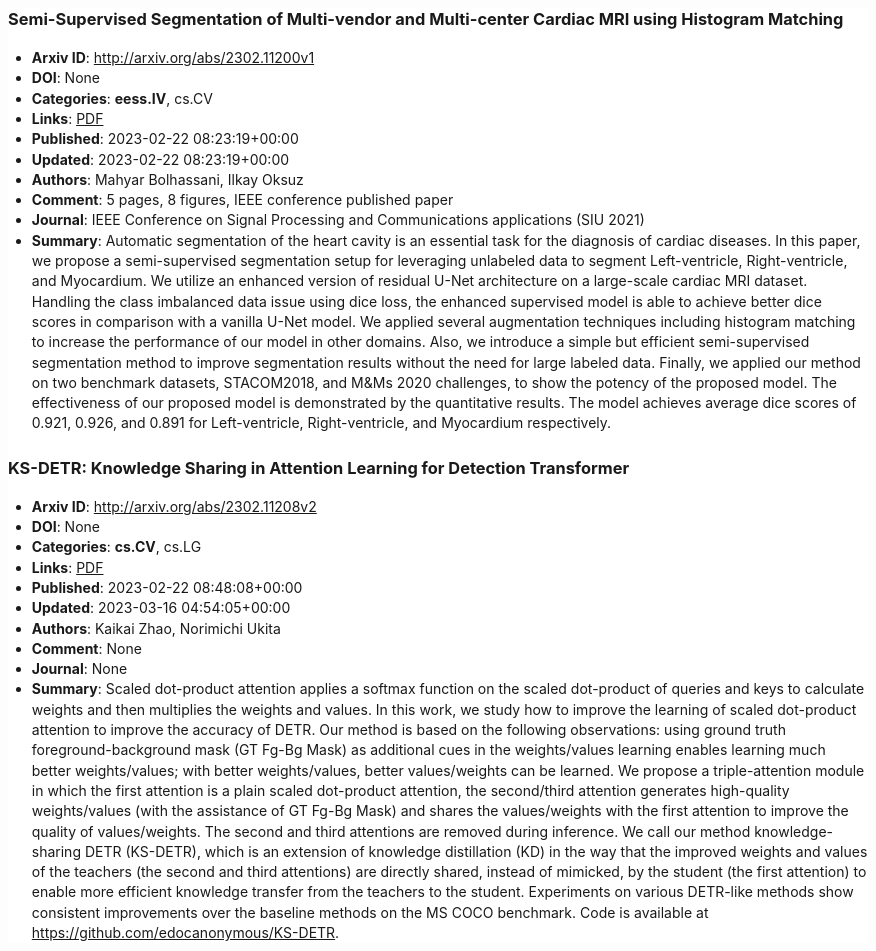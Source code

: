 

### Semi-Supervised Segmentation of Multi-vendor and Multi-center Cardiac MRI using Histogram Matching
- **Arxiv ID**: http://arxiv.org/abs/2302.11200v1
- **DOI**: None
- **Categories**: **eess.IV**, cs.CV
- **Links**: [PDF](http://arxiv.org/pdf/2302.11200v1)
- **Published**: 2023-02-22 08:23:19+00:00
- **Updated**: 2023-02-22 08:23:19+00:00
- **Authors**: Mahyar Bolhassani, Ilkay Oksuz
- **Comment**: 5 pages, 8 figures, IEEE conference published paper
- **Journal**: IEEE Conference on Signal Processing and Communications
  applications (SIU 2021)
- **Summary**: Automatic segmentation of the heart cavity is an essential task for the diagnosis of cardiac diseases. In this paper, we propose a semi-supervised segmentation setup for leveraging unlabeled data to segment Left-ventricle, Right-ventricle, and Myocardium. We utilize an enhanced version of residual U-Net architecture on a large-scale cardiac MRI dataset. Handling the class imbalanced data issue using dice loss, the enhanced supervised model is able to achieve better dice scores in comparison with a vanilla U-Net model. We applied several augmentation techniques including histogram matching to increase the performance of our model in other domains. Also, we introduce a simple but efficient semi-supervised segmentation method to improve segmentation results without the need for large labeled data. Finally, we applied our method on two benchmark datasets, STACOM2018, and M\&Ms 2020 challenges, to show the potency of the proposed model. The effectiveness of our proposed model is demonstrated by the quantitative results. The model achieves average dice scores of 0.921, 0.926, and 0.891 for Left-ventricle, Right-ventricle, and Myocardium respectively.



### KS-DETR: Knowledge Sharing in Attention Learning for Detection Transformer
- **Arxiv ID**: http://arxiv.org/abs/2302.11208v2
- **DOI**: None
- **Categories**: **cs.CV**, cs.LG
- **Links**: [PDF](http://arxiv.org/pdf/2302.11208v2)
- **Published**: 2023-02-22 08:48:08+00:00
- **Updated**: 2023-03-16 04:54:05+00:00
- **Authors**: Kaikai Zhao, Norimichi Ukita
- **Comment**: None
- **Journal**: None
- **Summary**: Scaled dot-product attention applies a softmax function on the scaled dot-product of queries and keys to calculate weights and then multiplies the weights and values. In this work, we study how to improve the learning of scaled dot-product attention to improve the accuracy of DETR. Our method is based on the following observations: using ground truth foreground-background mask (GT Fg-Bg Mask) as additional cues in the weights/values learning enables learning much better weights/values; with better weights/values, better values/weights can be learned. We propose a triple-attention module in which the first attention is a plain scaled dot-product attention, the second/third attention generates high-quality weights/values (with the assistance of GT Fg-Bg Mask) and shares the values/weights with the first attention to improve the quality of values/weights. The second and third attentions are removed during inference. We call our method knowledge-sharing DETR (KS-DETR), which is an extension of knowledge distillation (KD) in the way that the improved weights and values of the teachers (the second and third attentions) are directly shared, instead of mimicked, by the student (the first attention) to enable more efficient knowledge transfer from the teachers to the student. Experiments on various DETR-like methods show consistent improvements over the baseline methods on the MS COCO benchmark. Code is available at https://github.com/edocanonymous/KS-DETR.
